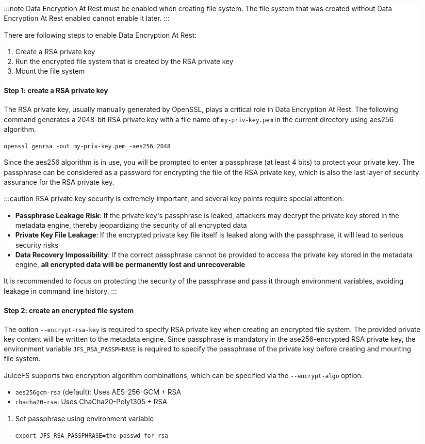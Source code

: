:::note
Data Encryption At Rest must be enabled when creating file system. The file system that was created without Data Encryption At Rest enabled cannot enable it later.
:::

There are following steps to enable Data Encryption At Rest:

1. Create a RSA private key
2. Run the encrypted file system that is created by the RSA private key
3. Mount the file system

#### Step 1: create a RSA private key

The RSA private key, usually manually generated by OpenSSL, plays a critical role in Data Encryption At Rest. The following command generates a 2048-bit RSA private key with a file name of `my-priv-key.pem` in the current directory using aes256 algorithm.

```shell
openssl genrsa -out my-priv-key.pem -aes256 2048
```

Since the aes256 algorithm is in use, you will be prompted to enter a passphrase (at least 4 bits) to protect your private key. The passphrase can be considered as a password for encrypting the file of the RSA private key, which is also the last layer of security assurance for the RSA private key.

:::caution
RSA private key security is extremely important, and several key points require special attention:

- **Passphrase Leakage Risk**: If the private key's passphrase is leaked, attackers may decrypt the private key stored in the metadata engine, thereby jeopardizing the security of all encrypted data
- **Private Key File Leakage**: If the encrypted private key file itself is leaked along with the passphrase, it will lead to serious security risks
- **Data Recovery Impossibility**: If the correct passphrase cannot be provided to access the private key stored in the metadata engine, **all encrypted data will be permanently lost and unrecoverable**

It is recommended to focus on protecting the security of the passphrase and pass it through environment variables, avoiding leakage in command line history.
:::

#### Step 2: create an encrypted file system

The option `--encrypt-rsa-key` is required to specify RSA private key when creating an encrypted file system. The provided private key content will be written to the metadata engine. Since passphrase is mandatory in the ase256-encrypted RSA private key, the environment variable `JFS_RSA_PASSPHRASE` is required to specify the passphrase of the private key before creating and mounting file system.

JuiceFS supports two encryption algorithm combinations, which can be specified via the `--encrypt-algo` option:

- `aes256gcm-rsa` (default): Uses AES-256-GCM + RSA
- `chacha20-rsa`: Uses ChaCha20-Poly1305 + RSA

1. Set passphrase using environment variable

    ```shell
    export JFS_RSA_PASSPHRASE=the-passwd-for-rsa
    ```
